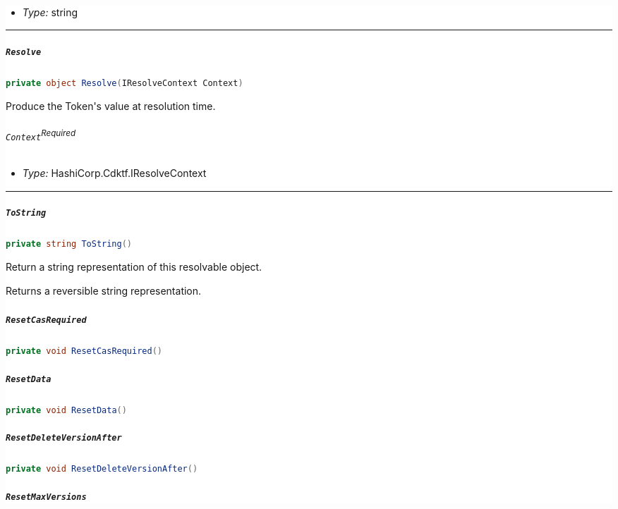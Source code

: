 - *Type:* string

---

##### `Resolve` <a name="Resolve" id="@cdktf/provider-vault.kvSecretV2.KvSecretV2CustomMetadataOutputReference.resolve"></a>

```csharp
private object Resolve(IResolveContext Context)
```

Produce the Token's value at resolution time.

###### `Context`<sup>Required</sup> <a name="Context" id="@cdktf/provider-vault.kvSecretV2.KvSecretV2CustomMetadataOutputReference.resolve.parameter._context"></a>

- *Type:* HashiCorp.Cdktf.IResolveContext

---

##### `ToString` <a name="ToString" id="@cdktf/provider-vault.kvSecretV2.KvSecretV2CustomMetadataOutputReference.toString"></a>

```csharp
private string ToString()
```

Return a string representation of this resolvable object.

Returns a reversible string representation.

##### `ResetCasRequired` <a name="ResetCasRequired" id="@cdktf/provider-vault.kvSecretV2.KvSecretV2CustomMetadataOutputReference.resetCasRequired"></a>

```csharp
private void ResetCasRequired()
```

##### `ResetData` <a name="ResetData" id="@cdktf/provider-vault.kvSecretV2.KvSecretV2CustomMetadataOutputReference.resetData"></a>

```csharp
private void ResetData()
```

##### `ResetDeleteVersionAfter` <a name="ResetDeleteVersionAfter" id="@cdktf/provider-vault.kvSecretV2.KvSecretV2CustomMetadataOutputReference.resetDeleteVersionAfter"></a>

```csharp
private void ResetDeleteVersionAfter()
```

##### `ResetMaxVersions` <a name="ResetMaxVersions" id="@cdktf/provider-vault.kvSecretV2.KvSecretV2CustomMetadataOutputReference.resetMaxVersions"></a>
